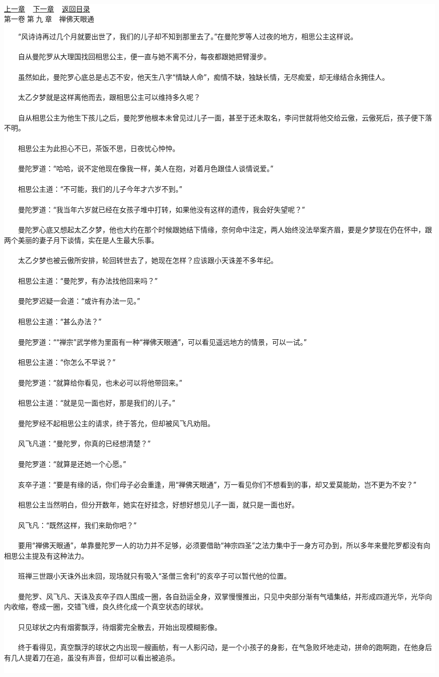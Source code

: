 
[上一章](https://github.com/xiaominghe2014/spider_book/blob/master/book/六道天书/第104章.md)&nbsp;&nbsp;&nbsp;&nbsp;[下一章](https://github.com/xiaominghe2014/spider_book/blob/master/book/六道天书/第106章.md)&nbsp;&nbsp;&nbsp;&nbsp;[返回目录](https://github.com/xiaominghe2014/spider_book/blob/master/book/六道天书/README.md)
<br />第一卷 第 九 章　禅佛天眼通<br />


　　“风诗诗再过几个月就要出世了，我们的儿子却不知到那里去了。”在曼陀罗等人过夜的地方，相思公主这样说。<br />
<br />
　　自从曼陀罗从大理国找回相思公主，便一直与她不离不分，每夜都跟她把臂漫步。<br />
<br />
　　虽然如此，曼陀罗心底总是忐忑不安，他天生八字“情缺人命”，痴情不缺，独缺长情，无尽痴爱，却无缘结合永拥佳人。<br />
<br />
　　太乙夕梦就是这样离他而去，跟相思公主可以维持多久呢？<br />
<br />
　　自从相思公主为他生下孩儿之后，曼陀罗他根本未曾见过儿子一面，甚至于还未取名，李问世就将他交给云傲，云傲死后，孩子便下落不明。<br />
<br />
　　相思公主为此担心不已，茶饭不思，日夜忧心忡忡。<br />
<br />
　　曼陀罗道：“哈哈，说不定他现在像我一样，美人在抱，对着月色跟佳人谈情说爱。”<br />
<br />
　　相思公主道：“不可能，我们的儿子今年才六岁不到。”<br />
<br />
　　曼陀罗道：“我当年六岁就已经在女孩子堆中打转，如果他没有这样的遗传，我会好失望呢？”<br />
<br />
　　曼陀罗心底又想起太乙夕梦，他也大约在那个时候跟她结下情缘，奈何命中注定，两人始终没法举案齐眉，要是夕梦现在仍在怀中，跟两个美丽的妻子月下谈情，实在是人生最大乐事。<br />
<br />
　　太乙夕梦也被云傲所安排，轮回转世去了，她现在怎样？应该跟小天诛差不多年纪。<br />
<br />
　　相思公主道：“曼陀罗，有办法找他回来吗？”<br />
<br />
　　曼陀罗迟疑一会道：“或许有办法一见。”<br />
<br />
　　相思公主道：“甚么办法？”<br />
<br />
　　曼陀罗道：““禅宗”武学修为里面有一种“禅佛天眼通”，可以看见遥远地方的情景，可以一试。”<br />
<br />
　　相思公主道：“你怎么不早说？”<br />
<br />
　　曼陀罗道：“就算给你看见，也未必可以将他带回来。”<br />
<br />
　　相思公主道：“就是见一面也好，那是我们的儿子。”<br />
<br />
　　曼陀罗经不起相思公主的请求，终于答允，但却被风飞凡劝阻。<br />
<br />
　　风飞凡道：“曼陀罗，你真的已经想清楚？”<br />
<br />
　　曼陀罗道：“就算是还她一个心愿。”<br />
<br />
　　亥卒子道：“要是有缘的话，你们母子必会重逢，用“禅佛天眼通”，万一看见你们不想看到的事，却又爱莫能助，岂不更为不安？”<br />
<br />
　　相思公主当然明白，但分开数年，她实在好挂念，好想好想见儿子一面，就只是一面也好。<br />
<br />
　　风飞凡：“既然这样，我们来助你吧？”<br />
<br />
　　要用“禅佛天眼通”，单靠曼陀罗一人的功力并不足够，必须要借助“神宗四圣”之法力集中于一身方可办到，所以多年来曼陀罗都没有向相思公主提及有这种法力。<br />
<br />
　　班禅三世跟小天诛外出未回，现场就只有吸入“圣僧三舍利”的亥卒子可以暂代他的位置。<br />
<br />
　　曼陀罗、风飞凡、天诛及亥卒子四人围成一圈，各自劲运全身，双掌慢慢推出，只见中央部分渐有气墙集结，并形成四道光华，光华向内收缩，卷成一圈，交错飞缠，良久终化成一个真空状态的球状。<br />
<br />
　　只见球状之内有烟雾飘浮，待烟雾完全散去，开始出现模糊影像。<br />
<br />
　　终于看得见，真空飘浮的球状之内出现一艘画舫，有一人影闪动，是一个小孩子的身影，在气急败坏地走动，拼命的跑啊跑，在他身后有几人提着刀在追，虽没有声音，但却可以看出被追杀。<br />
<br />